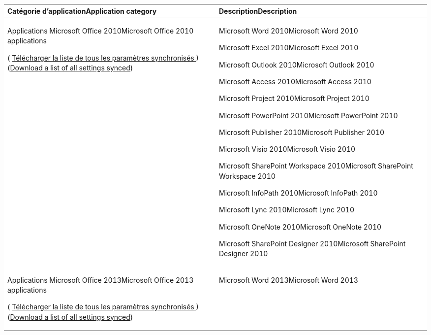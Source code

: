 

<table>
<colgroup>
<col width="50%" />
<col width="50%" />
</colgroup>
<thead>
<tr class="header">
<th align="left"><strong><span data-ttu-id="df171-147">Catégorie d’application</span><span class="sxs-lookup"><span data-stu-id="df171-147">Application category</span></span></strong></th>
<th align="left"><strong><span data-ttu-id="df171-148">Description</span><span class="sxs-lookup"><span data-stu-id="df171-148">Description</span></span></strong></th>
</tr>
</thead>
<tbody>
<tr class="odd">
<td align="left"><p><span data-ttu-id="df171-149">Applications Microsoft Office 2010</span><span class="sxs-lookup"><span data-stu-id="df171-149">Microsoft Office 2010 applications</span></span></p>
<p><span data-ttu-id="df171-150">( <a href="https://www.microsoft.com/download/details.aspx?id=46367" data-raw-source="[Download a list of all settings synced](https://www.microsoft.com/download/details.aspx?id=46367)"> Télécharger la liste de tous les paramètres synchronisés </a> )</span><span class="sxs-lookup"><span data-stu-id="df171-150">(<a href="https://www.microsoft.com/download/details.aspx?id=46367" data-raw-source="[Download a list of all settings synced](https://www.microsoft.com/download/details.aspx?id=46367)">Download a list of all settings synced</a>)</span></span></p></td>
<td align="left"><p><span data-ttu-id="df171-151">Microsoft Word 2010</span><span class="sxs-lookup"><span data-stu-id="df171-151">Microsoft Word 2010</span></span></p>
<p><span data-ttu-id="df171-152">Microsoft Excel 2010</span><span class="sxs-lookup"><span data-stu-id="df171-152">Microsoft Excel 2010</span></span></p>
<p><span data-ttu-id="df171-153">Microsoft Outlook 2010</span><span class="sxs-lookup"><span data-stu-id="df171-153">Microsoft Outlook 2010</span></span></p>
<p><span data-ttu-id="df171-154">Microsoft Access 2010</span><span class="sxs-lookup"><span data-stu-id="df171-154">Microsoft Access 2010</span></span></p>
<p><span data-ttu-id="df171-155">Microsoft Project 2010</span><span class="sxs-lookup"><span data-stu-id="df171-155">Microsoft Project 2010</span></span></p>
<p><span data-ttu-id="df171-156">Microsoft PowerPoint 2010</span><span class="sxs-lookup"><span data-stu-id="df171-156">Microsoft PowerPoint 2010</span></span></p>
<p><span data-ttu-id="df171-157">Microsoft Publisher 2010</span><span class="sxs-lookup"><span data-stu-id="df171-157">Microsoft Publisher 2010</span></span></p>
<p><span data-ttu-id="df171-158">Microsoft Visio 2010</span><span class="sxs-lookup"><span data-stu-id="df171-158">Microsoft Visio 2010</span></span></p>
<p><span data-ttu-id="df171-159">Microsoft SharePoint Workspace 2010</span><span class="sxs-lookup"><span data-stu-id="df171-159">Microsoft SharePoint Workspace 2010</span></span></p>
<p><span data-ttu-id="df171-160">Microsoft InfoPath 2010</span><span class="sxs-lookup"><span data-stu-id="df171-160">Microsoft InfoPath 2010</span></span></p>
<p><span data-ttu-id="df171-161">Microsoft Lync 2010</span><span class="sxs-lookup"><span data-stu-id="df171-161">Microsoft Lync 2010</span></span></p>
<p><span data-ttu-id="df171-162">Microsoft OneNote 2010</span><span class="sxs-lookup"><span data-stu-id="df171-162">Microsoft OneNote 2010</span></span></p>
<p><span data-ttu-id="df171-163">Microsoft SharePoint Designer 2010</span><span class="sxs-lookup"><span data-stu-id="df171-163">Microsoft SharePoint Designer 2010</span></span></p></td>
</tr>
<tr class="even">
<td align="left"><p><span data-ttu-id="df171-164">Applications Microsoft Office 2013</span><span class="sxs-lookup"><span data-stu-id="df171-164">Microsoft Office 2013 applications</span></span></p>
<p><span data-ttu-id="df171-165">( <a href="https://www.microsoft.com/download/details.aspx?id=46367" data-raw-source="[Download a list of all settings synced](https://www.microsoft.com/download/details.aspx?id=46367)"> Télécharger la liste de tous les paramètres synchronisés </a> )</span><span class="sxs-lookup"><span data-stu-id="df171-165">(<a href="https://www.microsoft.com/download/details.aspx?id=46367" data-raw-source="[Download a list of all settings synced](https://www.microsoft.com/download/details.aspx?id=46367)">Download a list of all settings synced</a>)</span></span></p></td>
<td align="left"><p><span data-ttu-id="df171-166">Microsoft Word 2013</span><span class="sxs-lookup"><span data-stu-id="df171-166">Microsoft Word 2013</span></span></p>